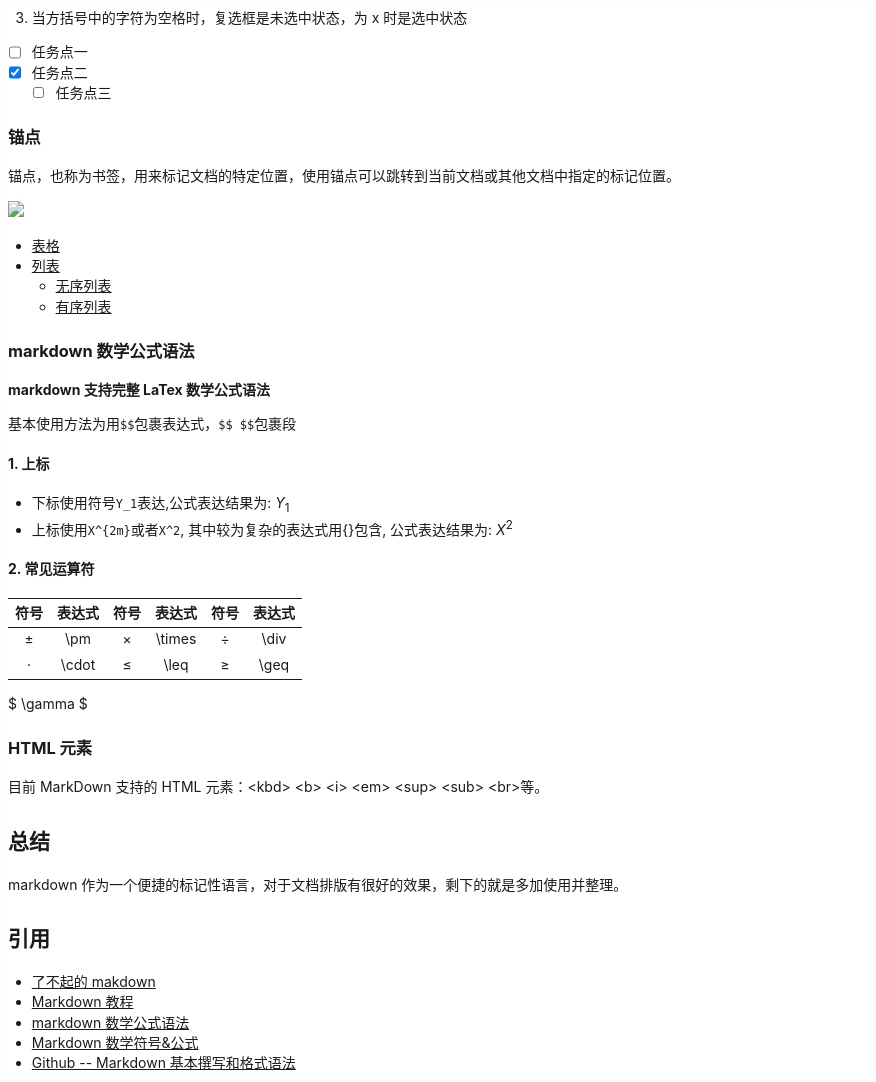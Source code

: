 3. 当方括号中的字符为空格时，复选框是未选中状态，为 x 时是选中状态

- [ ] 任务点一
- [x] 任务点二
  - [ ] 任务点三

### 锚点

锚点，也称为书签，用来标记文档的特定位置，使用锚点可以跳转到当前文档或其他文档中指定的标记位置。

![](http://reader.epubee.com/books/mobile/fd/fd2c265149367259b9f2e2054dddf75a/Image00116.jpg)

- [表格](#表格)
- [列表](#列表)
  - [无序列表](#无序列表)
  - [有序列表](#有序列表)

### markdown 数学公式语法

**markdown 支持完整 LaTex 数学公式语法**

基本使用方法为用`$$`包裹表达式，`$$ $$`包裹段

#### 1. 上标

- 下标使用符号`Y_1`表达,公式表达结果为: $Y_1$
- 上标使用`X^{2m}`或者`X^2`, 其中较为复杂的表达式用{}包含, 公式表达结果为: $X^2$

#### 2. 常见运算符

|  符号   | 表达式 |   符号   | 表达式 |  符号  | 表达式 |
| :-----: | :----: | :------: | :----: | :----: | :----: |
|  $\pm$  |  \pm   | $\times$ | \times | $\div$ |  \div  |
| $\cdot$ | \cdot  |  $\leq$  |  \leq  | $\geq$ |  \geq  |

$
\gamma
$

### HTML 元素

目前 MarkDown 支持的 HTML 元素：\<kbd\> \<b\> \<i\> \<em\> \<sup\> \<sub\> \<br\>等。

## 总结

markdown 作为一个便捷的标记性语言，对于文档排版有很好的效果，剩下的就是多加使用并整理。

## 引用

- [了不起的 makdown]()
- [Markdown 教程](https://www.runoob.com/markdown/md-tutorial.html)
- [markdown 数学公式语法](https://www.jianshu.com/p/cf36c5af997a)
- [Markdown 数学符号&公式](https://blog.csdn.net/katherine_hsr/article/details/79179622)
- [Github -- Markdown 基本撰写和格式语法](https://docs.github.com/cn/github/writing-on-github/basic-writing-and-formatting-syntax)
